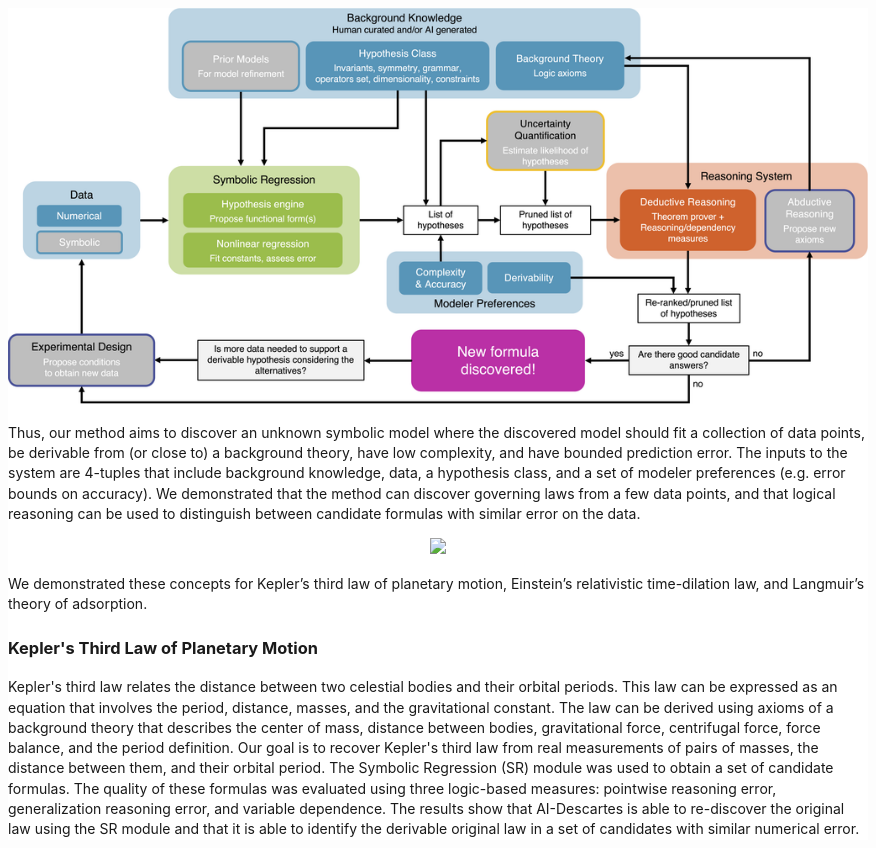 <img src="figures/system.png" />
</p>
 
Thus, our method aims to discover an unknown symbolic model where the discovered model should fit a collection of data points, be derivable from (or close to) a background theory, have low complexity, and have bounded prediction error. The inputs to the system are 4-tuples that include background knowledge, data, a hypothesis class, and a set of modeler preferences (e.g. error bounds on accuracy). We demonstrated that the method can discover governing laws from a few data points, and that logical reasoning can be used to distinguish between candidate formulas with similar error on the data.

<p align="center">
<img src="figures/planets.png"  width="400"/>
</p>
 
We demonstrated these concepts for Kepler’s third law of planetary motion, Einstein’s relativistic time-dilation law, and Langmuir’s theory of adsorption.
 
### Kepler's Third Law of Planetary Motion

Kepler's third law relates the distance between two celestial bodies and their orbital periods. This law can be expressed as an equation that involves the period, distance, masses, and the gravitational constant. The law can be derived using axioms of a background theory that describes the center of mass, distance between bodies, gravitational force, centrifugal force, force balance, and the period definition. Our goal is to recover Kepler's third law from real measurements of pairs of masses, the distance between them, and their orbital period. The Symbolic Regression (SR) module was used to obtain a set of candidate formulas. The quality of these formulas was evaluated using three logic-based measures: pointwise reasoning error, generalization reasoning error, and variable dependence. The results show that AI-Descartes is able to re-discover the original law using the SR module and that it is able to identify the derivable original law in a set of candidates with similar numerical error. 

<p align="center">